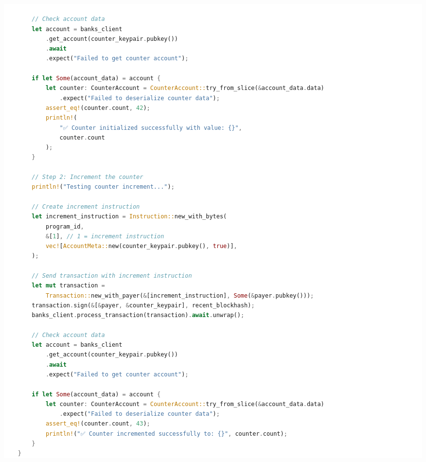 ```rs filename="lib.rs" {55-82}

        // Check account data
        let account = banks_client
            .get_account(counter_keypair.pubkey())
            .await
            .expect("Failed to get counter account");

        if let Some(account_data) = account {
            let counter: CounterAccount = CounterAccount::try_from_slice(&account_data.data)
                .expect("Failed to deserialize counter data");
            assert_eq!(counter.count, 42);
            println!(
                "✅ Counter initialized successfully with value: {}",
                counter.count
            );
        }

        // Step 2: Increment the counter
        println!("Testing counter increment...");

        // Create increment instruction
        let increment_instruction = Instruction::new_with_bytes(
            program_id,
            &[1], // 1 = increment instruction
            vec![AccountMeta::new(counter_keypair.pubkey(), true)],
        );

        // Send transaction with increment instruction
        let mut transaction =
            Transaction::new_with_payer(&[increment_instruction], Some(&payer.pubkey()));
        transaction.sign(&[&payer, &counter_keypair], recent_blockhash);
        banks_client.process_transaction(transaction).await.unwrap();

        // Check account data
        let account = banks_client
            .get_account(counter_keypair.pubkey())
            .await
            .expect("Failed to get counter account");

        if let Some(account_data) = account {
            let counter: CounterAccount = CounterAccount::try_from_slice(&account_data.data)
                .expect("Failed to deserialize counter data");
            assert_eq!(counter.count, 43);
            println!("✅ Counter incremented successfully to: {}", counter.count);
        }
    }
```

</AccordionItem>
</Accordion>
